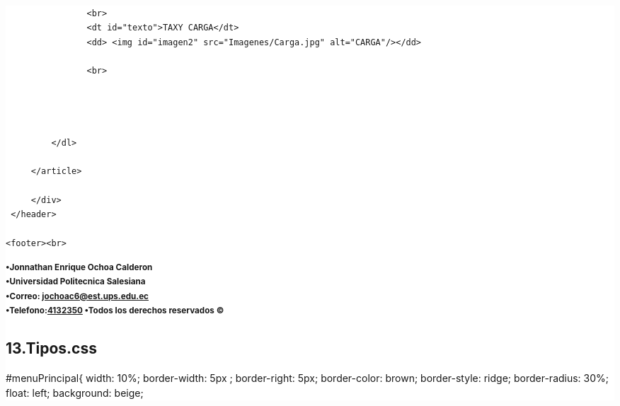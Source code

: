                     
                    <br>
                    <dt id="texto">TAXY CARGA</dt>
                    <dd> <img id="imagen2" src="Imagenes/Carga.jpg" alt="CARGA"/></dd>
                    
                    <br>
                    

                    

             </dl>

         </article>

         </div>
     </header>

    <footer><br>
   <small><strong>&#8226;Jonnathan Enrique Ochoa Calderon 
    <br>&#8226;Universidad Politecnica Salesiana
    <br>&#8226;Correo: <a href="mailto:jochoac6@est.ups.edu.ec">jochoac6@est.ups.edu.ec</a> 
    <br>&#8226;Telefono:<a href="tel:4132350">4132350</a> &#8226;Todos los derechos reservados &#169;
   </strong>
</small>
</footer>
 </body>
</html>

13.Tipos.css
 -------------------------------   
#menuPrincipal{
    width: 10%;
    border-width: 5px ;
    border-right: 5px;
    border-color: brown;
    border-style: ridge;
    border-radius: 30%;
    float: left;
    background: beige;
    